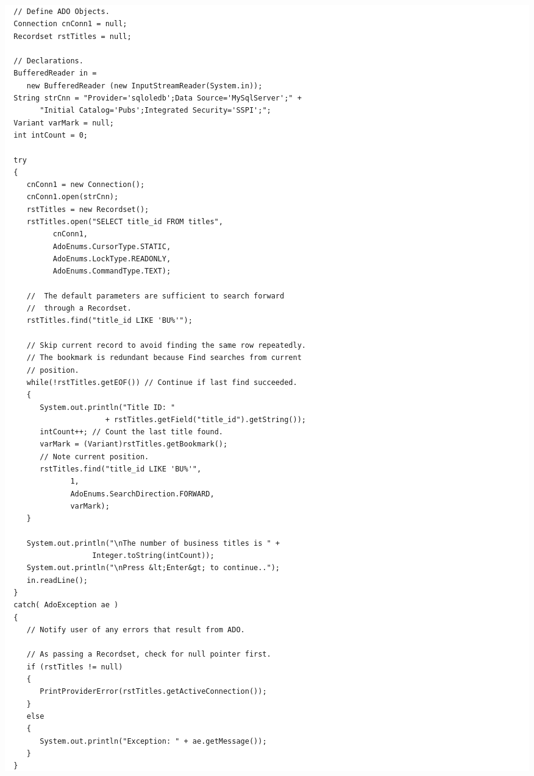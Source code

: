       // Define ADO Objects.
      Connection cnConn1 = null;
      Recordset rstTitles = null;

      // Declarations.
      BufferedReader in = 
         new BufferedReader (new InputStreamReader(System.in));
      String strCnn = "Provider='sqloledb';Data Source='MySqlServer';" +
            "Initial Catalog='Pubs';Integrated Security='SSPI';";
      Variant varMark = null;
      int intCount = 0;

      try
      {
         cnConn1 = new Connection();
         cnConn1.open(strCnn);
         rstTitles = new Recordset();
         rstTitles.open("SELECT title_id FROM titles",
               cnConn1,
               AdoEnums.CursorType.STATIC,
               AdoEnums.LockType.READONLY,
               AdoEnums.CommandType.TEXT);

         //  The default parameters are sufficient to search forward
         //  through a Recordset.
         rstTitles.find("title_id LIKE 'BU%'");

         // Skip current record to avoid finding the same row repeatedly.
         // The bookmark is redundant because Find searches from current
         // position.
         while(!rstTitles.getEOF()) // Continue if last find succeeded.
         {
            System.out.println("Title ID: "
                           + rstTitles.getField("title_id").getString());
            intCount++; // Count the last title found.
            varMark = (Variant)rstTitles.getBookmark(); 
            // Note current position.
            rstTitles.find("title_id LIKE 'BU%'",
                   1,
                   AdoEnums.SearchDirection.FORWARD,
                   varMark);
         }

         System.out.println("\nThe number of business titles is " +
                        Integer.toString(intCount));
         System.out.println("\nPress &lt;Enter&gt; to continue..");
         in.readLine();
      }
      catch( AdoException ae )
      {
         // Notify user of any errors that result from ADO.

         // As passing a Recordset, check for null pointer first.
         if (rstTitles != null)
         {
            PrintProviderError(rstTitles.getActiveConnection());
         }
         else
         {
            System.out.println("Exception: " + ae.getMessage());
         }
      }

